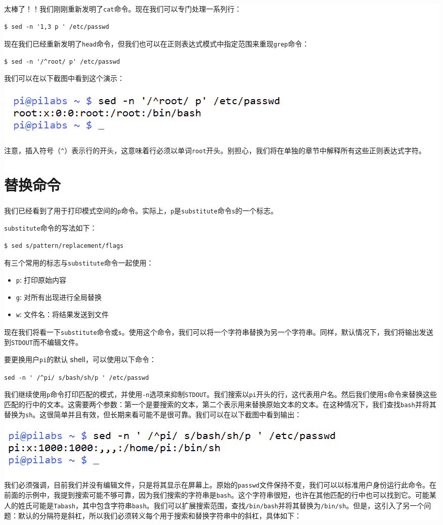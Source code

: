 太棒了！！我们刚刚重新发明了`cat`命令。现在我们可以专门处理一系列行：

```
$ sed -n '1,3 p ' /etc/passwd  
```

现在我们已经重新发明了`head`命令，但我们也可以在正则表达式模式中指定范围来重现`grep`命令：

```
$ sed -n '/^root/ p' /etc/passwd  
```

我们可以在以下截图中看到这个演示：

![](img/080ac37c-aaf2-4c0c-8ea4-e43815d5219c.png)

注意，插入符号（`^`）表示行的开头，这意味着行必须以单词`root`开头。别担心，我们将在单独的章节中解释所有这些正则表达式字符。

# 替换命令

我们已经看到了用于打印模式空间的`p`命令。实际上，`p`是`substitute`命令`s`的一个标志。

`substitute`命令的写法如下：

```
$ sed s/pattern/replacement/flags  
```

有三个常用的标志与`substitute`命令一起使用：

+   `p`: 打印原始内容

+   `g`: 对所有出现进行全局替换

+   `w`: 文件名：将结果发送到文件

现在我们将看一下`substitute`命令或`s`。使用这个命令，我们可以将一个字符串替换为另一个字符串。同样，默认情况下，我们将输出发送到`STDOUT`而不编辑文件。

要更换用户`pi`的默认 shell，可以使用以下命令：

```
sed -n ' /^pi/ s/bash/sh/p ' /etc/passwd  
```

我们继续使用`p`命令打印匹配的模式，并使用`-n`选项来抑制`STDOUT`。我们搜索以`pi`开头的行，这代表用户名。然后我们使用`s`命令来替换这些匹配的行中的文本。这需要两个参数：第一个是要搜索的文本，第二个表示用来替换原始文本的文本。在这种情况下，我们查找`bash`并将其替换为`sh`。这很简单并且有效，但长期来看可能不是很可靠。我们可以在以下截图中看到输出：

![](img/5c01033a-453d-4ca3-af9f-ea35cf25eb02.png)

我们必须强调，目前我们并没有编辑文件，只是将其显示在屏幕上。原始的`passwd`文件保持不变，我们可以以标准用户身份运行此命令。在前面的示例中，我提到搜索可能不够可靠，因为我们搜索的字符串是`bash`。这个字符串很短，也许在其他匹配的行中也可以找到它。可能某人的姓氏可能是`Tabash`，其中包含字符串`bash`。我们可以扩展搜索范围，查找`/bin/bash`并将其替换为`/bin/sh`。但是，这引入了另一个问题：默认的分隔符是斜杠，所以我们必须转义每个用于搜索和替换字符串中的斜杠，具体如下：
